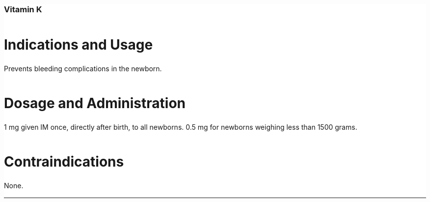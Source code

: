 
### Vitamin K

# Indications and Usage

Prevents bleeding complications in the newborn.

# Dosage and Administration

1 mg given IM once, directly after birth, to all newborns. 0.5 mg for newborns weighing less than 1500 grams.

# Contraindications

None.

---
